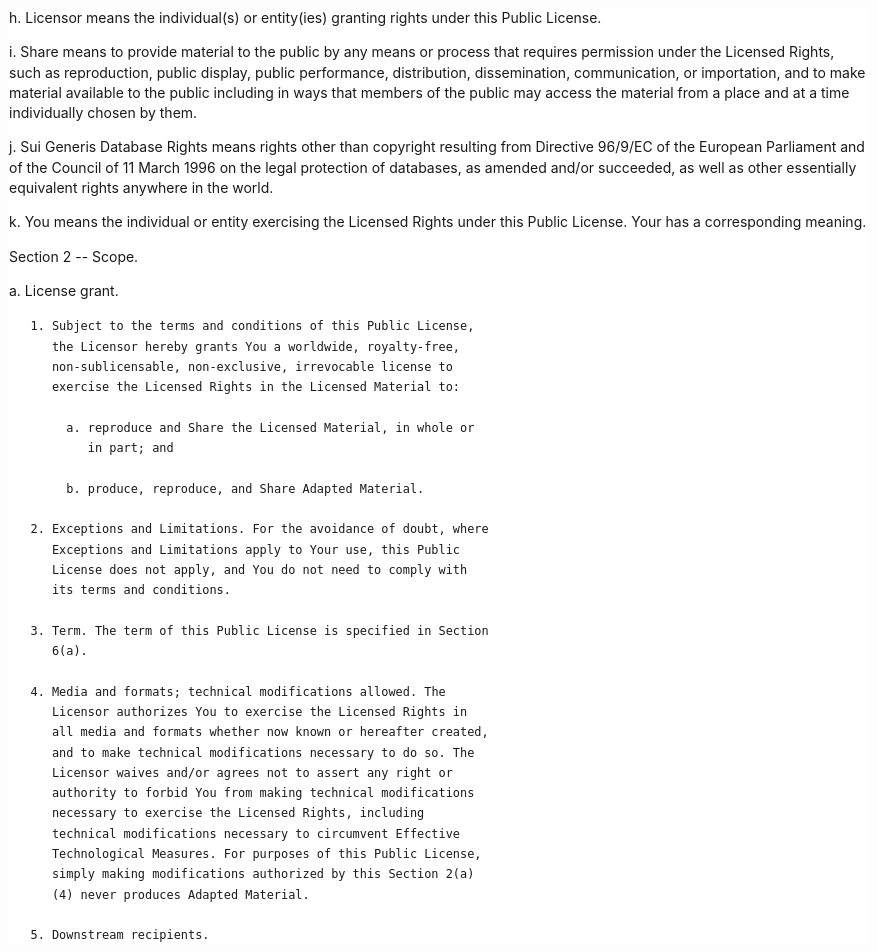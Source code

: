   h. Licensor means the individual(s) or entity(ies) granting rights
	 under this Public License.

  i. Share means to provide material to the public by any means or
	 process that requires permission under the Licensed Rights, such
	 as reproduction, public display, public performance, distribution,
	 dissemination, communication, or importation, and to make material
	 available to the public including in ways that members of the
	 public may access the material from a place and at a time
	 individually chosen by them.

  j. Sui Generis Database Rights means rights other than copyright
	 resulting from Directive 96/9/EC of the European Parliament and of
	 the Council of 11 March 1996 on the legal protection of databases,
	 as amended and/or succeeded, as well as other essentially
	 equivalent rights anywhere in the world.

  k. You means the individual or entity exercising the Licensed Rights
	 under this Public License. Your has a corresponding meaning.


Section 2 -- Scope.

  a. License grant.

	   1. Subject to the terms and conditions of this Public License,
		  the Licensor hereby grants You a worldwide, royalty-free,
		  non-sublicensable, non-exclusive, irrevocable license to
		  exercise the Licensed Rights in the Licensed Material to:

			a. reproduce and Share the Licensed Material, in whole or
			   in part; and

			b. produce, reproduce, and Share Adapted Material.

	   2. Exceptions and Limitations. For the avoidance of doubt, where
		  Exceptions and Limitations apply to Your use, this Public
		  License does not apply, and You do not need to comply with
		  its terms and conditions.

	   3. Term. The term of this Public License is specified in Section
		  6(a).

	   4. Media and formats; technical modifications allowed. The
		  Licensor authorizes You to exercise the Licensed Rights in
		  all media and formats whether now known or hereafter created,
		  and to make technical modifications necessary to do so. The
		  Licensor waives and/or agrees not to assert any right or
		  authority to forbid You from making technical modifications
		  necessary to exercise the Licensed Rights, including
		  technical modifications necessary to circumvent Effective
		  Technological Measures. For purposes of this Public License,
		  simply making modifications authorized by this Section 2(a)
		  (4) never produces Adapted Material.

	   5. Downstream recipients.
